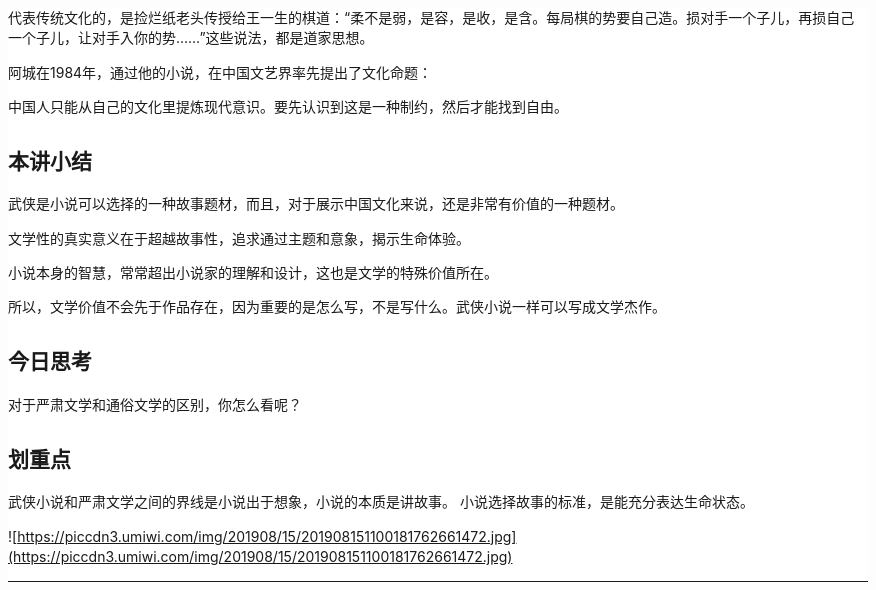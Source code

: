 代表传统文化的，是捡烂纸老头传授给王一生的棋道：“柔不是弱，是容，是收，是含。每局棋的势要自己造。损对手一个子儿，再损自己一个子儿，让对手入你的势……”这些说法，都是道家思想。

阿城在1984年，通过他的小说，在中国文艺界率先提出了文化命题：

中国人只能从自己的文化里提炼现代意识。要先认识到这是一种制约，然后才能找到自由。

## 本讲小结

武侠是小说可以选择的一种故事题材，而且，对于展示中国文化来说，还是非常有价值的一种题材。

文学性的真实意义在于超越故事性，追求通过主题和意象，揭示生命体验。

小说本身的智慧，常常超出小说家的理解和设计，这也是文学的特殊价值所在。

所以，文学价值不会先于作品存在，因为重要的是怎么写，不是写什么。武侠小说一样可以写成文学杰作。

## 今日思考

对于严肃文学和通俗文学的区别，你怎么看呢？

## 划重点

武侠小说和严肃文学之间的界线是小说出于想象，小说的本质是讲故事。
小说选择故事的标准，是能充分表达生命状态。

![https://piccdn3.umiwi.com/img/201908/15/201908151100181762661472.jpg](https://piccdn3.umiwi.com/img/201908/15/201908151100181762661472.jpg)

---
